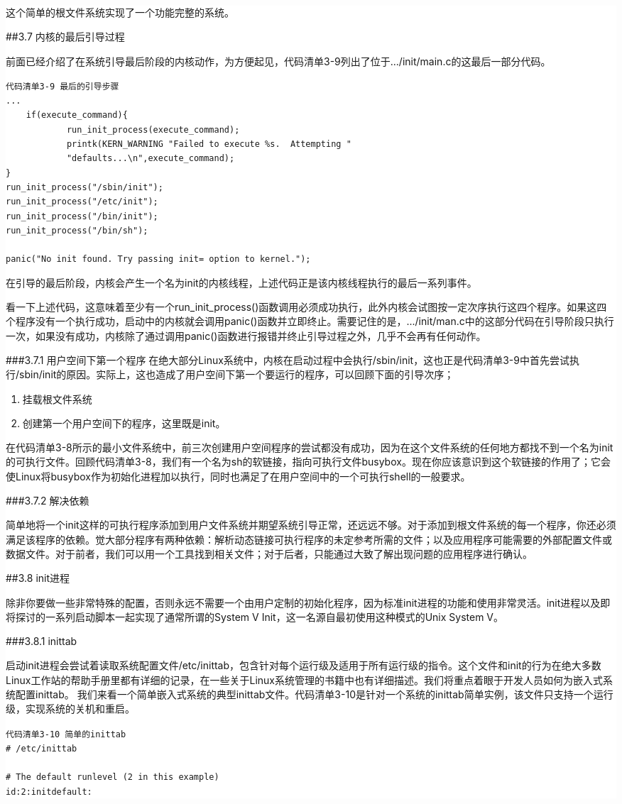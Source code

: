 这个简单的根文件系统实现了一个功能完整的系统。

##3.7 内核的最后引导过程

前面已经介绍了在系统引导最后阶段的内核动作，为方便起见，代码清单3-9列出了位于.../init/main.c的这最后一部分代码。
	
	代码清单3-9 最后的引导步骤
    ...
		if(execute_command){
				run_init_process(execute_command);
				printk(KERN_WARNING "Failed to execute %s.  Attempting "
				"defaults...\n",execute_command);
	}
	run_init_process("/sbin/init");
	run_init_process("/etc/init");
	run_init_process("/bin/init");
	run_init_process("/bin/sh");

	panic("No init found. Try passing init= option to kernel.");

在引导的最后阶段，内核会产生一个名为init的内核线程，上述代码正是该内核线程执行的最后一系列事件。

看一下上述代码，这意味着至少有一个run_init_process()函数调用必须成功执行，此外内核会试图按一定次序执行这四个程序。如果这四个程序没有一个执行成功，启动中的内核就会调用panic()函数并立即终止。需要记住的是，.../init/man.c中的这部分代码在引导阶段只执行一次，如果没有成功，内核除了通过调用panic()函数进行报错并终止引导过程之外，几乎不会再有任何动作。

###3.7.1 用户空间下第一个程序
在绝大部分Linux系统中，内核在启动过程中会执行/sbin/init，这也正是代码清单3-9中首先尝试执行/sbin/init的原因。实际上，这也造成了用户空间下第一个要运行的程序，可以回顾下面的引导次序；

1) 挂载根文件系统

2) 创建第一个用户空间下的程序，这里既是init。

在代码清单3-8所示的最小文件系统中，前三次创建用户空间程序的尝试都没有成功，因为在这个文件系统的任何地方都找不到一个名为init的可执行文件。回顾代码清单3-8，我们有一个名为sh的软链接，指向可执行文件busybox。现在你应该意识到这个软链接的作用了；它会使Linux将busybox作为初始化进程加以执行，同时也满足了在用户空间中的一个可执行shell的一般要求。

###3.7.2 解决依赖

简单地将一个init这样的可执行程序添加到用户文件系统并期望系统引导正常，还远远不够。对于添加到根文件系统的每一个程序，你还必须满足该程序的依赖。觉大部分程序有两种依赖：解析动态链接可执行程序的未定参考所需的文件；以及应用程序可能需要的外部配置文件或数据文件。对于前者，我们可以用一个工具找到相关文件；对于后者，只能通过大致了解出现问题的应用程序进行确认。

##3.8 init进程

除非你要做一些非常特殊的配置，否则永远不需要一个由用户定制的初始化程序，因为标准init进程的功能和使用非常灵活。init进程以及即将探讨的一系列启动脚本一起实现了通常所谓的System V Init，这一名源自最初使用这种模式的Unix System V。

###3.8.1 inittab
 
启动init进程会尝试着读取系统配置文件/etc/inittab，包含针对每个运行级及适用于所有运行级的指令。这个文件和init的行为在绝大多数Linux工作站的帮助手册里都有详细的记录，在一些关于Linux系统管理的书籍中也有详细描述。我们将重点着眼于开发人员如何为嵌入式系统配置inittab。
我们来看一个简单嵌入式系统的典型inittab文件。代码清单3-10是针对一个系统的inittab简单实例，该文件只支持一个运行级，实现系统的关机和重启。

	代码清单3-10 简单的inittab   
	# /etc/inittab

	# The default runlevel (2 in this example)
	id:2:initdefault:
	